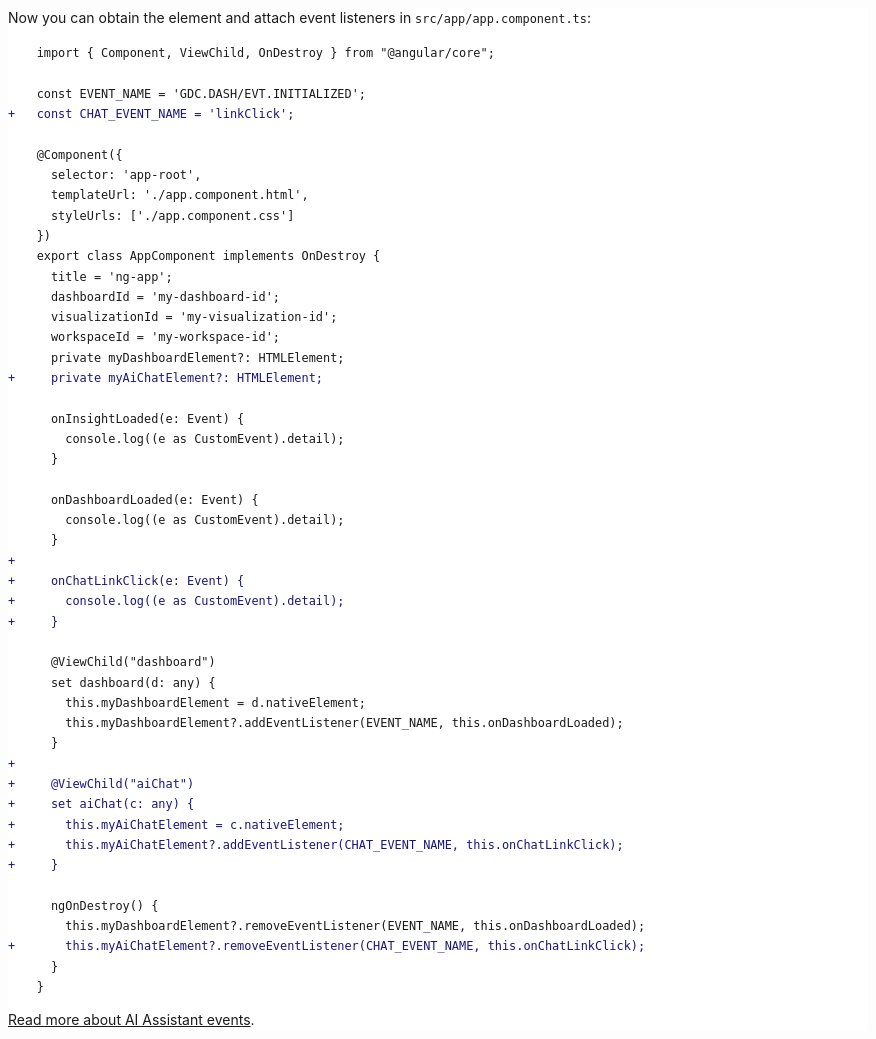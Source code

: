 Now you can obtain the element and attach event listeners in `src/app/app.component.ts`:

```diff
    import { Component, ViewChild, OnDestroy } from "@angular/core";

    const EVENT_NAME = 'GDC.DASH/EVT.INITIALIZED';
+   const CHAT_EVENT_NAME = 'linkClick';

    @Component({
      selector: 'app-root',
      templateUrl: './app.component.html',
      styleUrls: ['./app.component.css']
    })
    export class AppComponent implements OnDestroy {
      title = 'ng-app';
      dashboardId = 'my-dashboard-id';
      visualizationId = 'my-visualization-id';
      workspaceId = 'my-workspace-id';
      private myDashboardElement?: HTMLElement;
+     private myAiChatElement?: HTMLElement;

      onInsightLoaded(e: Event) {
        console.log((e as CustomEvent).detail);
      }

      onDashboardLoaded(e: Event) {
        console.log((e as CustomEvent).detail);
      }
+
+     onChatLinkClick(e: Event) {
+       console.log((e as CustomEvent).detail);
+     }

      @ViewChild("dashboard")
      set dashboard(d: any) {
        this.myDashboardElement = d.nativeElement;
        this.myDashboardElement?.addEventListener(EVENT_NAME, this.onDashboardLoaded);
      }
+
+     @ViewChild("aiChat")
+     set aiChat(c: any) {
+       this.myAiChatElement = c.nativeElement;
+       this.myAiChatElement?.addEventListener(CHAT_EVENT_NAME, this.onChatLinkClick);
+     }

      ngOnDestroy() {
        this.myDashboardElement?.removeEventListener(EVENT_NAME, this.onDashboardLoaded);
+       this.myAiChatElement?.removeEventListener(CHAT_EVENT_NAME, this.onChatLinkClick);
      }
    }
```

[Read more about AI Assistant events](./ai_assistant_custom_element.md#supported-events).
